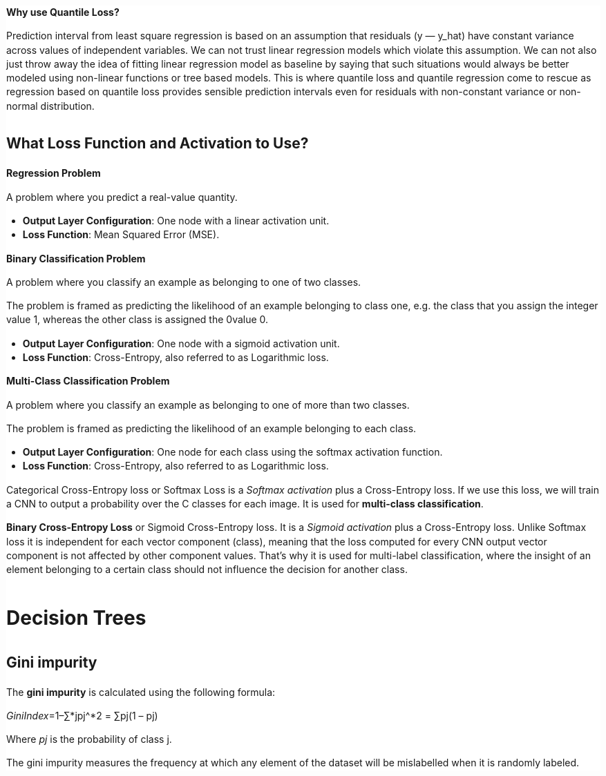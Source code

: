 **Why use Quantile Loss?**

Prediction interval from least square regression is based on an assumption that residuals (y — y\_hat) have constant variance across values of independent variables. We can not trust linear regression models which violate this assumption. We can not also just throw away the idea of fitting linear regression model as baseline by saying that such situations would always be better modeled using non-linear functions or tree based models. This is where quantile loss and quantile regression come to rescue as regression based on quantile loss provides sensible prediction intervals even for residuals with non-constant variance or non-normal distribution.
## What Loss Function and Activation to Use?
**Regression Problem**

A problem where you predict a real-value quantity.

- **Output Layer Configuration**: One node with a linear activation unit.
- **Loss Function**: Mean Squared Error (MSE).

**Binary Classification Problem**

A problem where you classify an example as belonging to one of two classes.

The problem is framed as predicting the likelihood of an example belonging to class one, e.g. the class that you assign the integer value 1, whereas the other class is assigned the 0value 0.

- **Output Layer Configuration**: One node with a sigmoid activation unit.
- **Loss Function**: Cross-Entropy, also referred to as Logarithmic loss.

**Multi-Class Classification Problem**

A problem where you classify an example as belonging to one of more than two classes.

The problem is framed as predicting the likelihood of an example belonging to each class.

- **Output Layer Configuration**: One node for each class using the softmax activation function.
- **Loss Function**: Cross-Entropy, also referred to as Logarithmic loss.

Categorical Cross-Entropy loss or Softmax Loss is a *Softmax activation* plus a Cross-Entropy loss. If we use this loss, we will train a CNN to output a probability over the C classes for each image. It is used for **multi-class classification**.

**Binary Cross-Entropy Loss** or Sigmoid Cross-Entropy loss. It is a *Sigmoid activation* plus a Cross-Entropy loss. Unlike Softmax loss it is independent for each vector component (class), meaning that the loss computed for every CNN output vector component is not affected by other component values. That’s why it is used for multi-label classification, where the insight of an element belonging to a certain class should not influence the decision for another class.
# Decision Trees
## Gini impurity
The **gini impurity** is calculated using the following formula:

*GiniIndex*=1–∑*jpj^*2 = ∑pj(1 – pj)

Where *pj* is the probability of class j.

The gini impurity measures the frequency at which any element of the dataset will be mislabelled when it is randomly labeled.
